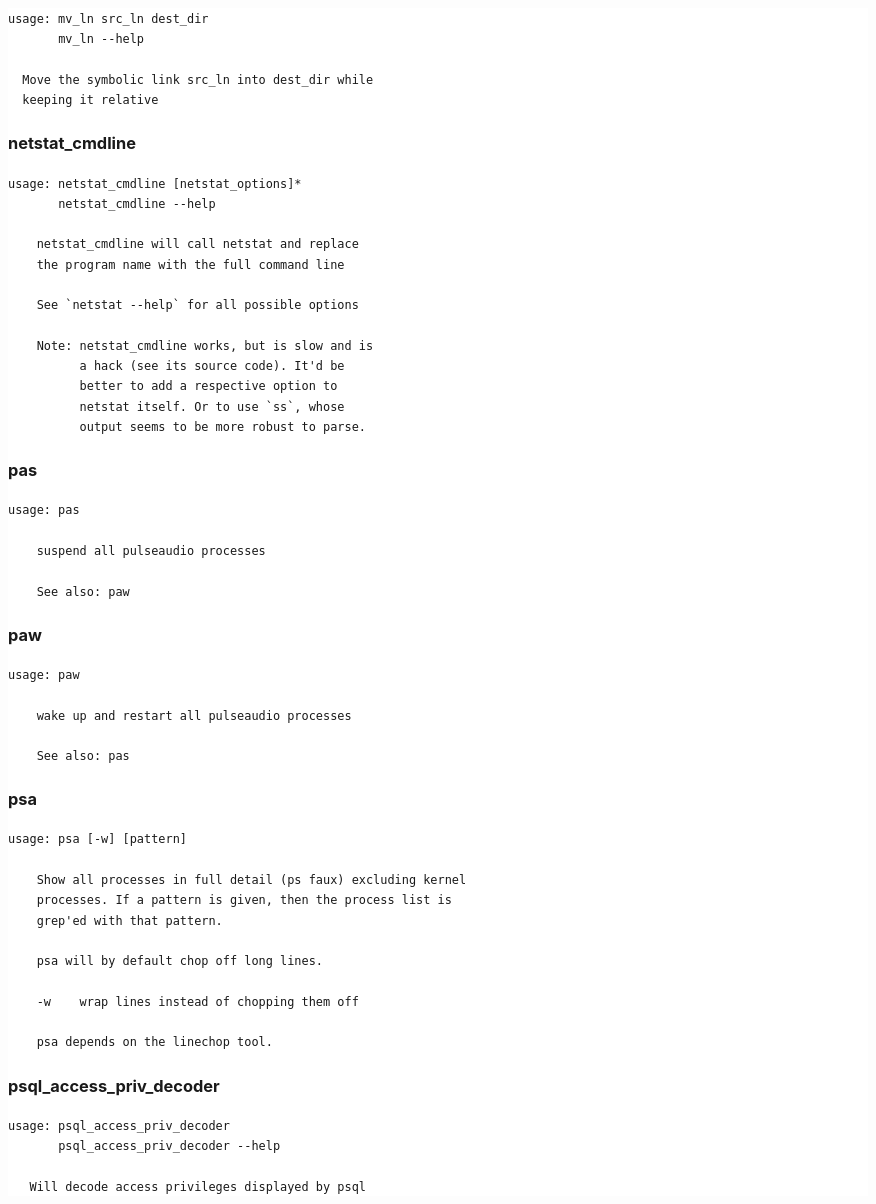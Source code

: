	usage: mv_ln src_ln dest_dir
	       mv_ln --help
	
	  Move the symbolic link src_ln into dest_dir while
	  keeping it relative
### netstat_cmdline

	usage: netstat_cmdline [netstat_options]*
	       netstat_cmdline --help
	
	    netstat_cmdline will call netstat and replace
	    the program name with the full command line
	
	    See `netstat --help` for all possible options
	
	    Note: netstat_cmdline works, but is slow and is
	          a hack (see its source code). It'd be
	          better to add a respective option to
	          netstat itself. Or to use `ss`, whose
	          output seems to be more robust to parse.
	
### pas

	usage: pas
	
	    suspend all pulseaudio processes
	
	    See also: paw
	
### paw

	usage: paw
	
	    wake up and restart all pulseaudio processes
	
	    See also: pas
	
### psa

	usage: psa [-w] [pattern]
	
	    Show all processes in full detail (ps faux) excluding kernel
	    processes. If a pattern is given, then the process list is
	    grep'ed with that pattern.
	
	    psa will by default chop off long lines.
	
	    -w    wrap lines instead of chopping them off
	
	    psa depends on the linechop tool.
### psql_access_priv_decoder

	usage: psql_access_priv_decoder
	       psql_access_priv_decoder --help
	
	   Will decode access privileges displayed by psql
	